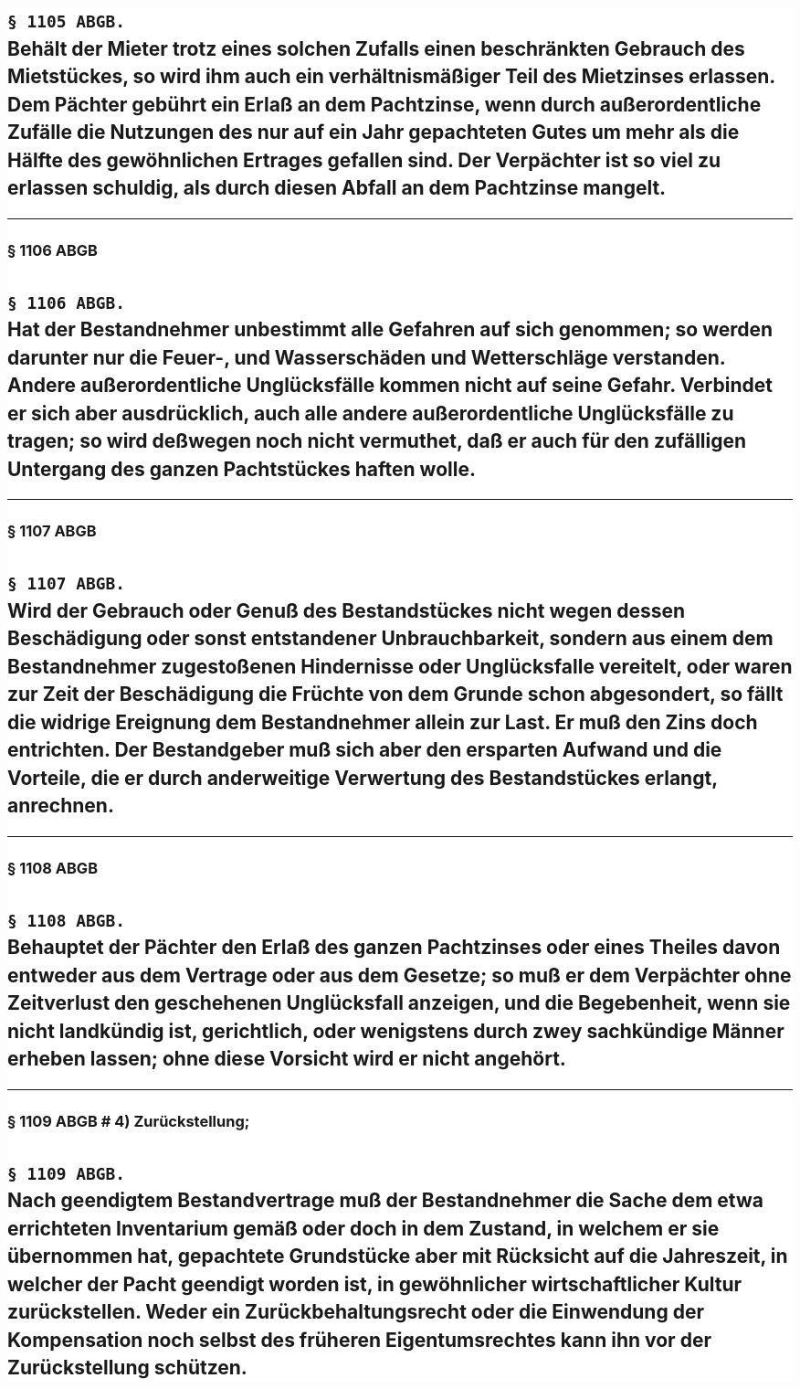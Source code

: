 `§ 1105 ABGB.`  
Behält der Mieter trotz eines solchen Zufalls einen beschränkten Gebrauch des Mietstückes, so wird ihm auch ein verhältnismäßiger Teil des Mietzinses erlassen. Dem Pächter gebührt ein Erlaß an dem Pachtzinse, wenn durch außerordentliche Zufälle die Nutzungen des nur auf ein Jahr gepachteten Gutes um mehr als die Hälfte des gewöhnlichen Ertrages gefallen sind. Der Verpächter ist so viel zu erlassen schuldig, als durch diesen Abfall an dem Pachtzinse mangelt.
----

----
### § 1106 ABGB

`§ 1106 ABGB.`  
Hat der Bestandnehmer unbestimmt alle Gefahren auf sich genommen; so werden darunter nur die Feuer-, und Wasserschäden und Wetterschläge verstanden. Andere außerordentliche Unglücksfälle kommen nicht auf seine Gefahr. Verbindet er sich aber ausdrücklich, auch alle andere außerordentliche Unglücksfälle zu tragen; so wird deßwegen noch nicht vermuthet, daß er auch für den zufälligen Untergang des ganzen Pachtstückes haften wolle.
----

----
### § 1107 ABGB

`§ 1107 ABGB.`  
Wird der Gebrauch oder Genuß des Bestandstückes nicht wegen dessen Beschädigung oder sonst entstandener Unbrauchbarkeit, sondern aus einem dem Bestandnehmer zugestoßenen Hindernisse oder Unglücksfalle vereitelt, oder waren zur Zeit der Beschädigung die Früchte von dem Grunde schon abgesondert, so fällt die widrige Ereignung dem Bestandnehmer allein zur Last. Er muß den Zins doch entrichten. Der Bestandgeber muß sich aber den ersparten Aufwand und die Vorteile, die er durch anderweitige Verwertung des Bestandstückes erlangt, anrechnen.
----

----
### § 1108 ABGB

`§ 1108 ABGB.`  
Behauptet der Pächter den Erlaß des ganzen Pachtzinses oder eines Theiles davon entweder aus dem Vertrage oder aus dem Gesetze; so muß er dem Verpächter ohne Zeitverlust den geschehenen Unglücksfall anzeigen, und die Begebenheit, wenn sie nicht landkündig ist, gerichtlich, oder wenigstens durch zwey sachkündige Männer erheben lassen; ohne diese Vorsicht wird er nicht angehört.
----

----
### § 1109 ABGB # 4) Zurückstellung;

`§ 1109 ABGB.`  
Nach geendigtem Bestandvertrage muß der Bestandnehmer die Sache dem etwa errichteten Inventarium gemäß oder doch in dem Zustand, in welchem er sie übernommen hat, gepachtete Grundstücke aber mit Rücksicht auf die Jahreszeit, in welcher der Pacht geendigt worden ist, in gewöhnlicher wirtschaftlicher Kultur zurückstellen. Weder ein Zurückbehaltungsrecht oder die Einwendung der Kompensation noch selbst des früheren Eigentumsrechtes kann ihn vor der Zurückstellung schützen.
----
